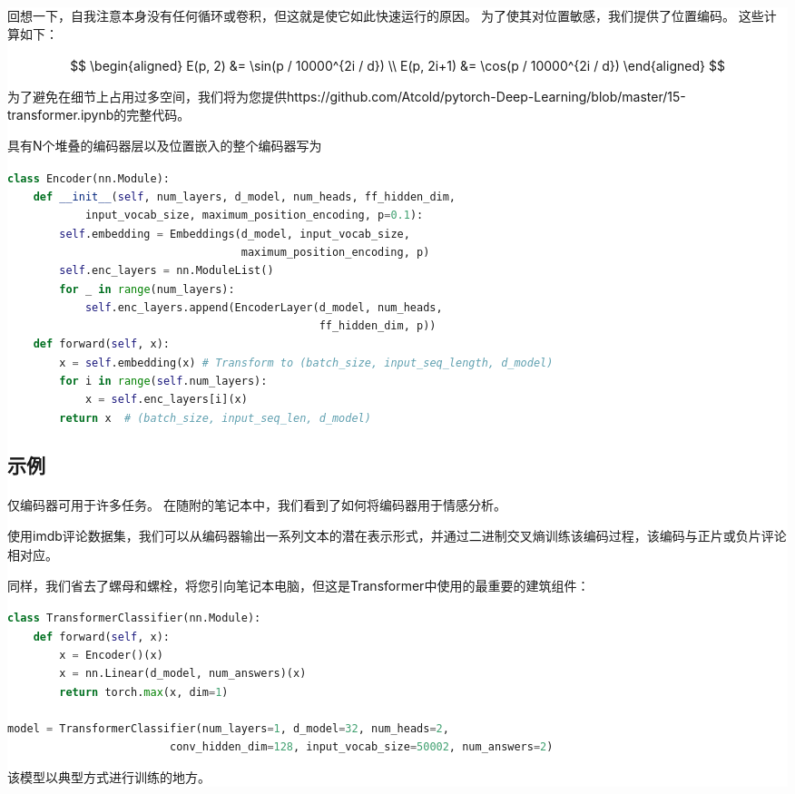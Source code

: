 回想一下，自我注意本身没有任何循环或卷积，但这就是使它如此快速运行的原因。 为了使其对位置敏感，我们提供了位置编码。 这些计算如下：


$$
\begin{aligned}
E(p, 2)    &= \sin(p / 10000^{2i / d}) \\
E(p, 2i+1) &= \cos(p / 10000^{2i / d})
\end{aligned}
$$


为了避免在细节上占用过多空间，我们将为您提供https://github.com/Atcold/pytorch-Deep-Learning/blob/master/15-transformer.ipynb的完整代码。


具有N个堆叠的编码器层以及位置嵌入的整个编码器写为

```python
class Encoder(nn.Module):
    def __init__(self, num_layers, d_model, num_heads, ff_hidden_dim,
            input_vocab_size, maximum_position_encoding, p=0.1):
        self.embedding = Embeddings(d_model, input_vocab_size,
                                    maximum_position_encoding, p)
        self.enc_layers = nn.ModuleList()
        for _ in range(num_layers):
            self.enc_layers.append(EncoderLayer(d_model, num_heads,
                                                ff_hidden_dim, p))
    def forward(self, x):
        x = self.embedding(x) # Transform to (batch_size, input_seq_length, d_model)
        for i in range(self.num_layers):
            x = self.enc_layers[i](x)
        return x  # (batch_size, input_seq_len, d_model)
```


## 示例

仅编码器可用于许多任务。 在随附的笔记本中，我们看到了如何将编码器用于情感分析。

使用imdb评论数据集，我们可以从编码器输出一系列文本的潜在表示形式，并通过二进制交叉熵训练该编码过程，该编码与正片或负片评论相对应。

同样，我们省去了螺母和螺栓，将您引向笔记本电脑，但这是Transformer中使用的最重要的建筑组件：


```python
class TransformerClassifier(nn.Module):
    def forward(self, x):
        x = Encoder()(x)
        x = nn.Linear(d_model, num_answers)(x)
        return torch.max(x, dim=1)

model = TransformerClassifier(num_layers=1, d_model=32, num_heads=2,
                         conv_hidden_dim=128, input_vocab_size=50002, num_answers=2)
```
该模型以典型方式进行训练的地方。
